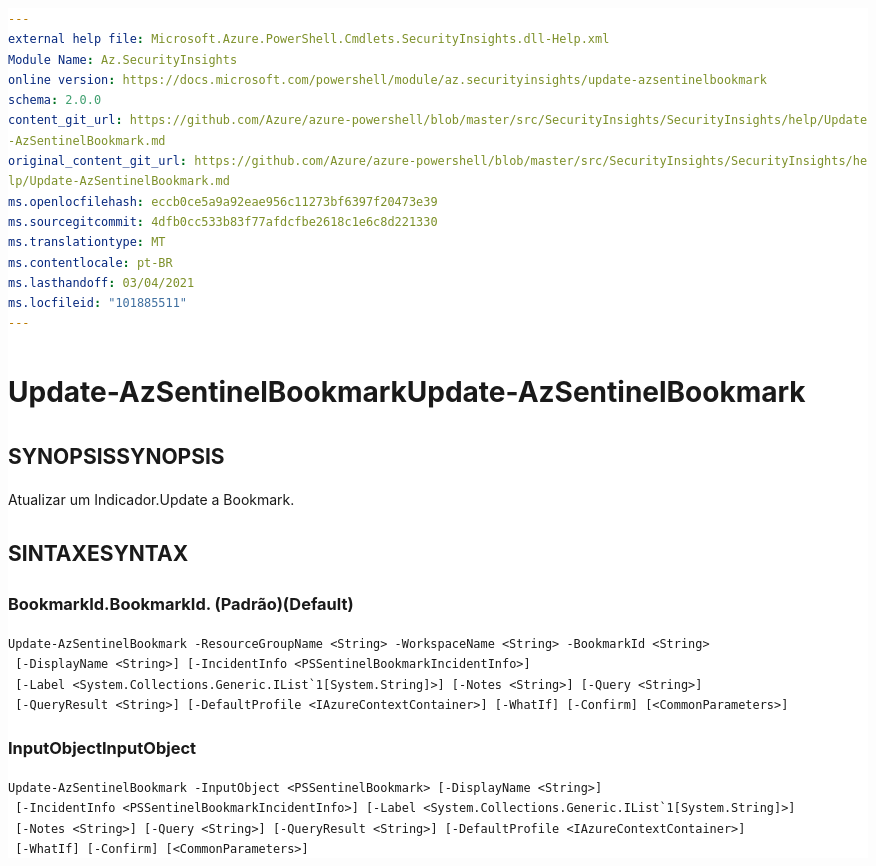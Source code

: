 ```yaml
---
external help file: Microsoft.Azure.PowerShell.Cmdlets.SecurityInsights.dll-Help.xml
Module Name: Az.SecurityInsights
online version: https://docs.microsoft.com/powershell/module/az.securityinsights/update-azsentinelbookmark
schema: 2.0.0
content_git_url: https://github.com/Azure/azure-powershell/blob/master/src/SecurityInsights/SecurityInsights/help/Update-AzSentinelBookmark.md
original_content_git_url: https://github.com/Azure/azure-powershell/blob/master/src/SecurityInsights/SecurityInsights/help/Update-AzSentinelBookmark.md
ms.openlocfilehash: eccb0ce5a9a92eae956c11273bf6397f20473e39
ms.sourcegitcommit: 4dfb0cc533b83f77afdcfbe2618c1e6c8d221330
ms.translationtype: MT
ms.contentlocale: pt-BR
ms.lasthandoff: 03/04/2021
ms.locfileid: "101885511"
---
```

# <span data-ttu-id="50fdf-101">Update-AzSentinelBookmark</span><span class="sxs-lookup"><span data-stu-id="50fdf-101">Update-AzSentinelBookmark</span></span>

## <span data-ttu-id="50fdf-102">SYNOPSIS</span><span class="sxs-lookup"><span data-stu-id="50fdf-102">SYNOPSIS</span></span>
<span data-ttu-id="50fdf-103">Atualizar um Indicador.</span><span class="sxs-lookup"><span data-stu-id="50fdf-103">Update a Bookmark.</span></span>

## <span data-ttu-id="50fdf-104">SINTAXE</span><span class="sxs-lookup"><span data-stu-id="50fdf-104">SYNTAX</span></span>

### <span data-ttu-id="50fdf-105">BookmarkId.</span><span class="sxs-lookup"><span data-stu-id="50fdf-105">BookmarkId.</span></span> <span data-ttu-id="50fdf-106">(Padrão)</span><span class="sxs-lookup"><span data-stu-id="50fdf-106">(Default)</span></span>
```
Update-AzSentinelBookmark -ResourceGroupName <String> -WorkspaceName <String> -BookmarkId <String>
 [-DisplayName <String>] [-IncidentInfo <PSSentinelBookmarkIncidentInfo>]
 [-Label <System.Collections.Generic.IList`1[System.String]>] [-Notes <String>] [-Query <String>]
 [-QueryResult <String>] [-DefaultProfile <IAzureContextContainer>] [-WhatIf] [-Confirm] [<CommonParameters>]
```

### <span data-ttu-id="50fdf-107">InputObject</span><span class="sxs-lookup"><span data-stu-id="50fdf-107">InputObject</span></span>
```
Update-AzSentinelBookmark -InputObject <PSSentinelBookmark> [-DisplayName <String>]
 [-IncidentInfo <PSSentinelBookmarkIncidentInfo>] [-Label <System.Collections.Generic.IList`1[System.String]>]
 [-Notes <String>] [-Query <String>] [-QueryResult <String>] [-DefaultProfile <IAzureContextContainer>]
 [-WhatIf] [-Confirm] [<CommonParameters>]
```

